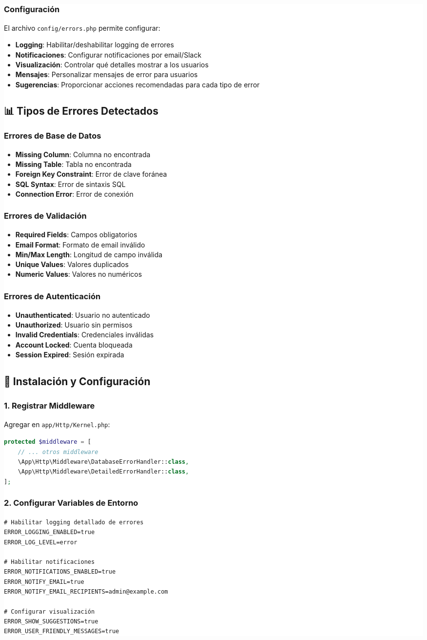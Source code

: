 ### Configuración

El archivo `config/errors.php` permite configurar:

- **Logging**: Habilitar/deshabilitar logging de errores
- **Notificaciones**: Configurar notificaciones por email/Slack
- **Visualización**: Controlar qué detalles mostrar a los usuarios
- **Mensajes**: Personalizar mensajes de error para usuarios
- **Sugerencias**: Proporcionar acciones recomendadas para cada tipo de error

## 📊 Tipos de Errores Detectados

### Errores de Base de Datos
- **Missing Column**: Columna no encontrada
- **Missing Table**: Tabla no encontrada
- **Foreign Key Constraint**: Error de clave foránea
- **SQL Syntax**: Error de sintaxis SQL
- **Connection Error**: Error de conexión

### Errores de Validación
- **Required Fields**: Campos obligatorios
- **Email Format**: Formato de email inválido
- **Min/Max Length**: Longitud de campo inválida
- **Unique Values**: Valores duplicados
- **Numeric Values**: Valores no numéricos

### Errores de Autenticación
- **Unauthenticated**: Usuario no autenticado
- **Unauthorized**: Usuario sin permisos
- **Invalid Credentials**: Credenciales inválidas
- **Account Locked**: Cuenta bloqueada
- **Session Expired**: Sesión expirada

## 🔧 Instalación y Configuración

### 1. Registrar Middleware

Agregar en `app/Http/Kernel.php`:

```php
protected $middleware = [
    // ... otros middleware
    \App\Http\Middleware\DatabaseErrorHandler::class,
    \App\Http\Middleware\DetailedErrorHandler::class,
];
```

### 2. Configurar Variables de Entorno

```env
# Habilitar logging detallado de errores
ERROR_LOGGING_ENABLED=true
ERROR_LOG_LEVEL=error

# Habilitar notificaciones
ERROR_NOTIFICATIONS_ENABLED=true
ERROR_NOTIFY_EMAIL=true
ERROR_NOTIFY_EMAIL_RECIPIENTS=admin@example.com

# Configurar visualización
ERROR_SHOW_SUGGESTIONS=true
ERROR_USER_FRIENDLY_MESSAGES=true
```
